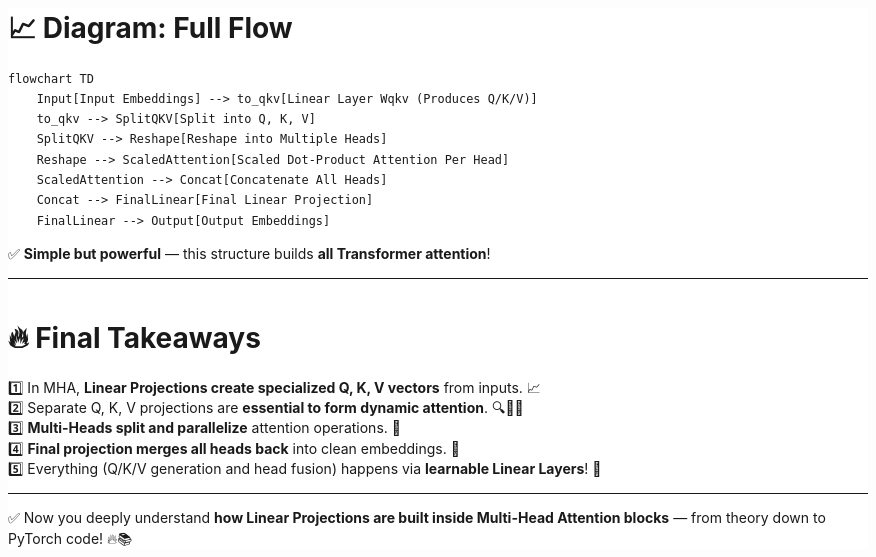 
# 📈 **Diagram: Full Flow**

```mermaid
flowchart TD
    Input[Input Embeddings] --> to_qkv[Linear Layer Wqkv (Produces Q/K/V)]
    to_qkv --> SplitQKV[Split into Q, K, V]
    SplitQKV --> Reshape[Reshape into Multiple Heads]
    Reshape --> ScaledAttention[Scaled Dot-Product Attention Per Head]
    ScaledAttention --> Concat[Concatenate All Heads]
    Concat --> FinalLinear[Final Linear Projection]
    FinalLinear --> Output[Output Embeddings]
```

✅ **Simple but powerful** — this structure builds **all Transformer attention**!

---

# **🔥 Final Takeaways**

1️⃣ In MHA, **Linear Projections create specialized Q, K, V vectors** from inputs. 📈  
2️⃣ Separate Q, K, V projections are **essential to form dynamic attention**. 🔍🔑💎  
3️⃣ **Multi-Heads split and parallelize** attention operations. 🧠  
4️⃣ **Final projection merges all heads back** into clean embeddings. 🔄  
5️⃣ Everything (Q/K/V generation and head fusion) happens via **learnable Linear Layers**! 🚀

---

✅ Now you deeply understand **how Linear Projections are built inside Multi-Head Attention blocks** — from theory down to PyTorch code! 🔥📚
